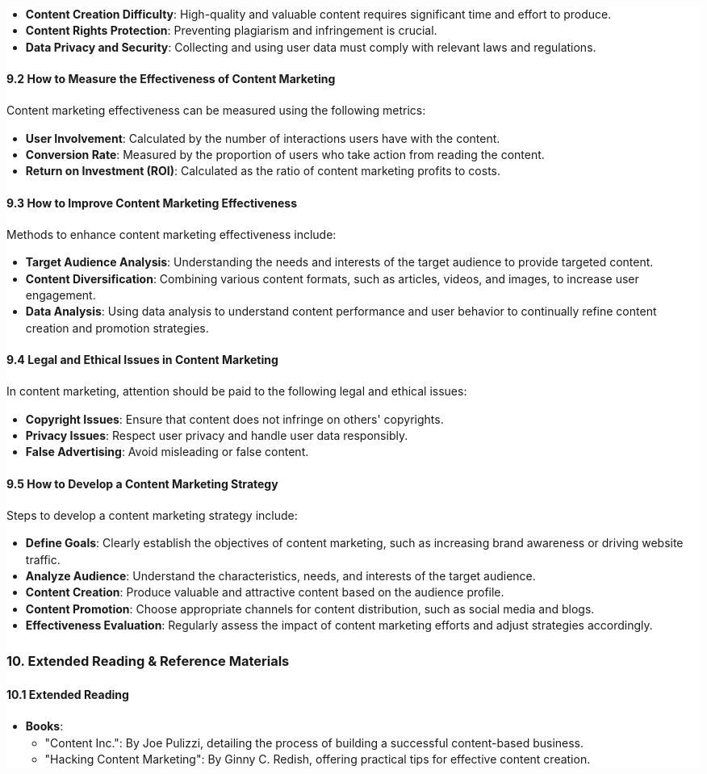 - **Content Creation Difficulty**: High-quality and valuable content requires significant time and effort to produce.
- **Content Rights Protection**: Preventing plagiarism and infringement is crucial.
- **Data Privacy and Security**: Collecting and using user data must comply with relevant laws and regulations.

#### 9.2 How to Measure the Effectiveness of Content Marketing

Content marketing effectiveness can be measured using the following metrics:

- **User Involvement**: Calculated by the number of interactions users have with the content.
- **Conversion Rate**: Measured by the proportion of users who take action from reading the content.
- **Return on Investment (ROI)**: Calculated as the ratio of content marketing profits to costs.

#### 9.3 How to Improve Content Marketing Effectiveness

Methods to enhance content marketing effectiveness include:

- **Target Audience Analysis**: Understanding the needs and interests of the target audience to provide targeted content.
- **Content Diversification**: Combining various content formats, such as articles, videos, and images, to increase user engagement.
- **Data Analysis**: Using data analysis to understand content performance and user behavior to continually refine content creation and promotion strategies.

#### 9.4 Legal and Ethical Issues in Content Marketing

In content marketing, attention should be paid to the following legal and ethical issues:

- **Copyright Issues**: Ensure that content does not infringe on others' copyrights.
- **Privacy Issues**: Respect user privacy and handle user data responsibly.
- **False Advertising**: Avoid misleading or false content.

#### 9.5 How to Develop a Content Marketing Strategy

Steps to develop a content marketing strategy include:

- **Define Goals**: Clearly establish the objectives of content marketing, such as increasing brand awareness or driving website traffic.
- **Analyze Audience**: Understand the characteristics, needs, and interests of the target audience.
- **Content Creation**: Produce valuable and attractive content based on the audience profile.
- **Content Promotion**: Choose appropriate channels for content distribution, such as social media and blogs.
- **Effectiveness Evaluation**: Regularly assess the impact of content marketing efforts and adjust strategies accordingly.

### 10. Extended Reading & Reference Materials

#### 10.1 Extended Reading

- **Books**:
  - "Content Inc.": By Joe Pulizzi, detailing the process of building a successful content-based business.
  - "Hacking Content Marketing": By Ginny C. Redish, offering practical tips for effective content creation.
